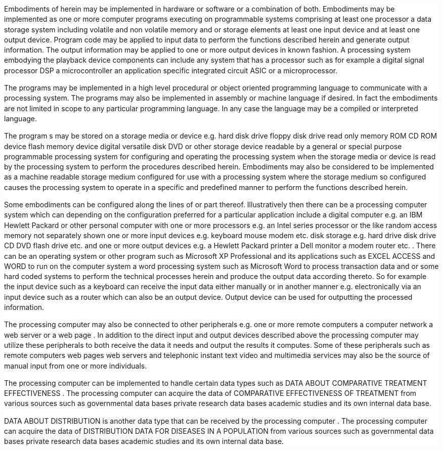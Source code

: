 Embodiments of herein may be implemented in hardware or software or a combination of both. Embodiments may be implemented as one or more computer programs executing on programmable systems comprising at least one processor a data storage system including volatile and non volatile memory and or storage elements at least one input device and at least one output device. Program code may be applied to input data to perform the functions described herein and generate output information. The output information may be applied to one or more output devices in known fashion. A processing system embodying the playback device components can include any system that has a processor such as for example a digital signal processor DSP a microcontroller an application specific integrated circuit ASIC or a microprocessor.

The programs may be implemented in a high level procedural or object oriented programming language to communicate with a processing system. The programs may also be implemented in assembly or machine language if desired. In fact the embodiments are not limited in scope to any particular programming language. In any case the language may be a compiled or interpreted language.

The program s may be stored on a storage media or device e.g. hard disk drive floppy disk drive read only memory ROM CD ROM device flash memory device digital versatile disk DVD or other storage device readable by a general or special purpose programmable processing system for configuring and operating the processing system when the storage media or device is read by the processing system to perform the procedures described herein. Embodiments may also be considered to be implemented as a machine readable storage medium configured for use with a processing system where the storage medium so configured causes the processing system to operate in a specific and predefined manner to perform the functions described herein.

Some embodiments can be configured along the lines of or part thereof. Illustratively then there can be a processing computer system which can depending on the configuration preferred for a particular application include a digital computer e.g. an IBM Hewlett Packard or other personal computer with one or more processors e.g. an Intel series processor or the like random access memory not separately shown one or more input devices e.g. keyboard mouse modem etc. disk storage e.g. hard drive disk drive CD DVD flash drive etc. and one or more output devices e.g. a Hewlett Packard printer a Dell monitor a modem router etc. . There can be an operating system or other program such as Microsoft XP Professional and its applications such as EXCEL ACCESS and WORD to run on the computer system a word processing system such as Microsoft Word to process transaction data and or some hard coded systems to perform the technical processes herein and produce the output data according thereto. So for example the input device such as a keyboard can receive the input data either manually or in another manner e.g. electronically via an input device such as a router which can also be an output device. Output device can be used for outputting the processed information.

The processing computer may also be connected to other peripherals e.g. one or more remote computers a computer network a web server or a web page . In addition to the direct input and output devices described above the processing computer may utilize these peripherals to both receive the data it needs and output the results it computes. Some of these peripherals such as remote computers web pages web servers and telephonic instant text video and multimedia services may also be the source of manual input from one or more individuals.

The processing computer can be implemented to handle certain data types such as DATA ABOUT COMPARATIVE TREATMENT EFFECTIVENESS . The processing computer can acquire the data of COMPARATIVE EFFECTIVENESS OF TREATMENT from various sources such as governmental data bases private research data bases academic studies and its own internal data base.

DATA ABOUT DISTRIBUTION is another data type that can be received by the processing computer . The processing computer can acquire the data of DISTRIBUTION DATA FOR DISEASES IN A POPULATION from various sources such as governmental data bases private research data bases academic studies and its own internal data base.
